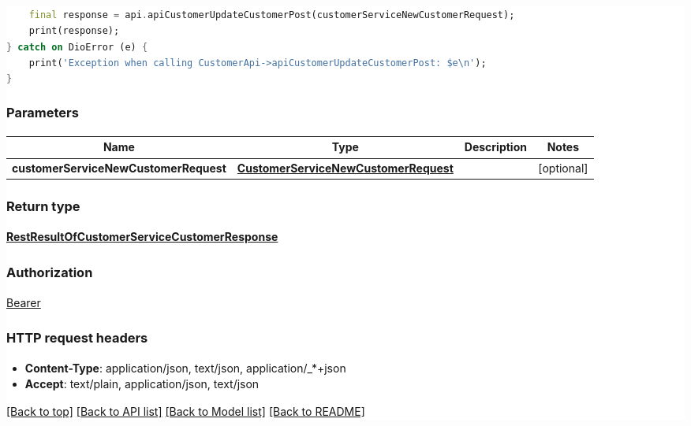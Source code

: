 ```dart
    final response = api.apiCustomerUpdateCustomerPost(customerServiceNewCustomerRequest);
    print(response);
} catch on DioError (e) {
    print('Exception when calling CustomerApi->apiCustomerUpdateCustomerPost: $e\n');
}
```

### Parameters

Name | Type | Description  | Notes
------------- | ------------- | ------------- | -------------
 **customerServiceNewCustomerRequest** | [**CustomerServiceNewCustomerRequest**](CustomerServiceNewCustomerRequest.md)|  | [optional] 

### Return type

[**RestResultOfCustomerServiceCustomerResponse**](RestResultOfCustomerServiceCustomerResponse.md)

### Authorization

[Bearer](../README.md#Bearer)

### HTTP request headers

 - **Content-Type**: application/json, text/json, application/_*+json
 - **Accept**: text/plain, application/json, text/json

[[Back to top]](#) [[Back to API list]](../README.md#documentation-for-api-endpoints) [[Back to Model list]](../README.md#documentation-for-models) [[Back to README]](../README.md)

